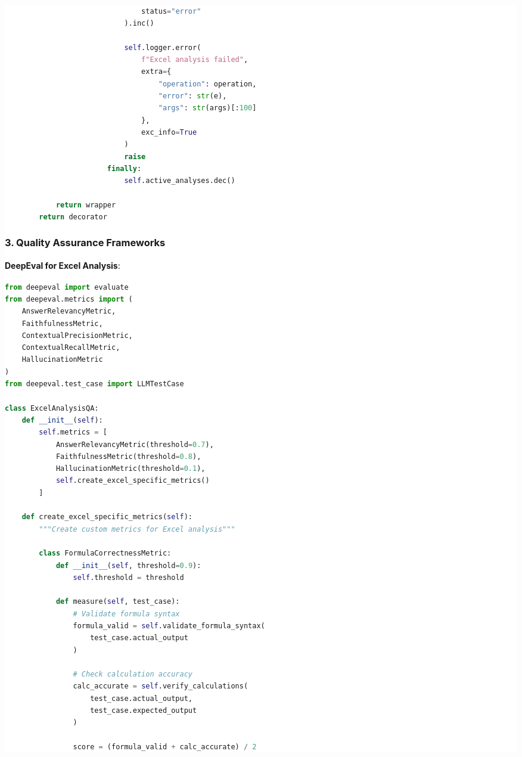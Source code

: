 ```python
                                status="error"
                            ).inc()

                            self.logger.error(
                                f"Excel analysis failed",
                                extra={
                                    "operation": operation,
                                    "error": str(e),
                                    "args": str(args)[:100]
                                },
                                exc_info=True
                            )
                            raise
                        finally:
                            self.active_analyses.dec()

            return wrapper
        return decorator
```

### 3. Quality Assurance Frameworks

**DeepEval for Excel Analysis**:

```python
from deepeval import evaluate
from deepeval.metrics import (
    AnswerRelevancyMetric,
    FaithfulnessMetric,
    ContextualPrecisionMetric,
    ContextualRecallMetric,
    HallucinationMetric
)
from deepeval.test_case import LLMTestCase

class ExcelAnalysisQA:
    def __init__(self):
        self.metrics = [
            AnswerRelevancyMetric(threshold=0.7),
            FaithfulnessMetric(threshold=0.8),
            HallucinationMetric(threshold=0.1),
            self.create_excel_specific_metrics()
        ]

    def create_excel_specific_metrics(self):
        """Create custom metrics for Excel analysis"""

        class FormulaCorrectnessMetric:
            def __init__(self, threshold=0.9):
                self.threshold = threshold

            def measure(self, test_case):
                # Validate formula syntax
                formula_valid = self.validate_formula_syntax(
                    test_case.actual_output
                )

                # Check calculation accuracy
                calc_accurate = self.verify_calculations(
                    test_case.actual_output,
                    test_case.expected_output
                )

                score = (formula_valid + calc_accurate) / 2
```